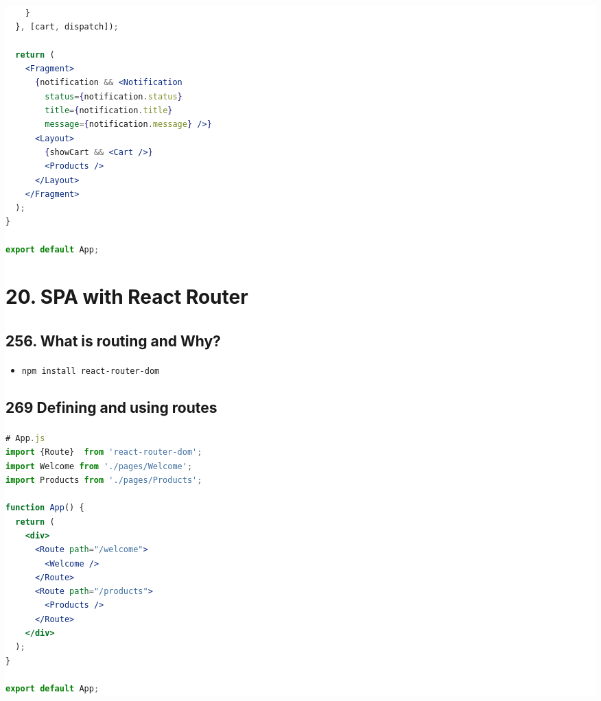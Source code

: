 ```jsx
    }
  }, [cart, dispatch]);

  return (
    <Fragment>
      {notification && <Notification
        status={notification.status}
        title={notification.title}
        message={notification.message} />}
      <Layout>
        {showCart && <Cart />}
        <Products />
      </Layout>
    </Fragment>
  );
}

export default App;
```

# 20. SPA with React Router

## 256. What is routing and Why?

- `npm install react-router-dom`

## 269 Defining and using routes

```jsx
# App.js
import {Route}  from 'react-router-dom';
import Welcome from './pages/Welcome';
import Products from './pages/Products';

function App() {
  return (
    <div>
      <Route path="/welcome">
        <Welcome />
      </Route>
      <Route path="/products">
        <Products />
      </Route>
    </div>
  );
}

export default App;

```
